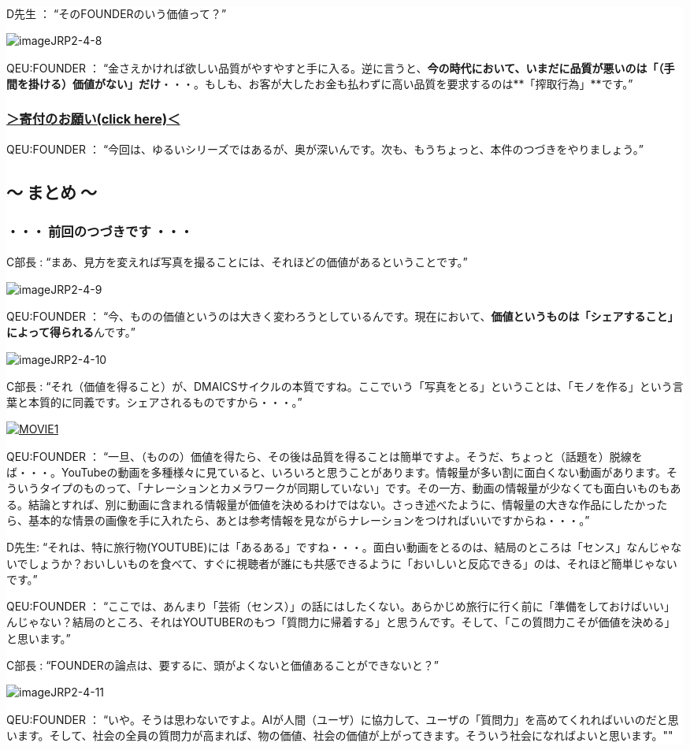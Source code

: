D先生 ： “そのFOUNDERのいう価値って？”

![imageJRP2-4-8](/2024-03-21-QEUR23_PHI2SFT3/imageJRP2-4-8.jpg)

QEU:FOUNDER ： “金さえかければ欲しい品質がやすやすと手に入る。逆に言うと、**今の時代において、いまだに品質が悪いのは「（手間を掛ける）価値がない」だけ**・・・。もしも、お客が大したお金も払わずに高い品質を要求するのは**「搾取行為」**です。”

### [＞寄付のお願い(click here)＜](https://www.paypal.com/paypalme/QEUglobal?v=1&utm_source=unp&utm_medium=email&utm_campaign=RT000481&utm_unptid=29844400-7613-11ec-ac72-3cfdfef0498d&ppid=RT000481&cnac=HK&rsta=en_GB%28en-HK%29&cust=5QPFDMW9B2T7Q&unptid=29844400-7613-11ec-ac72-3cfdfef0498d&calc=f860991d89600&unp_tpcid=ppme-social-business-profile-creat-ed&page=main%3Aemail%3ART000481&pgrp=main%3Aemail&e=cl&mchn=em&s=ci&mail=sys&appVersion=1.71.0&xt=104038)

QEU:FOUNDER ： “今回は、ゆるいシリーズではあるが、奥が深いんです。次も、もうちょっと、本件のつづきをやりましょう。”


## ～ まとめ ～

### ・・・ 前回のつづきです ・・・

C部長 : “まあ、見方を変えれば写真を撮ることには、それほどの価値があるということです。”

![imageJRP2-4-9](/2024-03-21-QEUR23_PHI2SFT3/imageJRP2-4-9.jpg)

QEU:FOUNDER ： “今、ものの価値というのは大きく変わろうとしているんです。現在において、**価値というものは「シェアすること」によって得られる**んです。”

![imageJRP2-4-10](/2024-03-21-QEUR23_PHI2SFT3/imageJRP2-4-10.jpg)

C部長 : “それ（価値を得ること）が、DMAICSサイクルの本質ですね。ここでいう「写真をとる」ということは、「モノを作る」という言葉と本質的に同義です。シェアされるものですから・・・。”

[![MOVIE1](http://img.youtube.com/vi/FnOSXSdhwdE/0.jpg)](http://www.youtube.com/watch?v=FnOSXSdhwdE "【檳城早餐】隨便上了陌生人的車找美食😆意外發現超像香港的地方～檳城跟香港吃的也太像了！")

QEU:FOUNDER ： “一旦、（ものの）価値を得たら、その後は品質を得ることは簡単ですよ。そうだ、ちょっと（話題を）脱線をば・・・。YouTubeの動画を多種様々に見ていると、いろいろと思うことがあります。情報量が多い割に面白くない動画があります。そういうタイプのものって、「ナレーションとカメラワークが同期していない」です。その一方、動画の情報量が少なくても面白いものもある。結論とすれば、別に動画に含まれる情報量が価値を決めるわけではない。さっき述べたように、情報量の大きな作品にしたかったら、基本的な情景の画像を手に入れたら、あとは参考情報を見ながらナレーションをつければいいですからね・・・。”

D先生: “それは、特に旅行物(YOUTUBE)には「あるある」ですね・・・。面白い動画をとるのは、結局のところは「センス」なんじゃないでしょうか？おいしいものを食べて、すぐに視聴者が誰にも共感できるように「おいしいと反応できる」のは、それほど簡単じゃないです。”

QEU:FOUNDER ： “ここでは、あんまり「芸術（センス）」の話にはしたくない。あらかじめ旅行に行く前に「準備をしておけばいい」んじゃない？結局のところ、それはYOUTUBERのもつ「質問力に帰着する」と思うんです。そして、「この質問力こそが価値を決める」と思います。”

C部長 : “FOUNDERの論点は、要するに、頭がよくないと価値あることができないと？”

![imageJRP2-4-11](/2024-03-21-QEUR23_PHI2SFT3/imageJRP2-4-11.jpg)

QEU:FOUNDER ： “いや。そうは思わないですよ。AIが人間（ユーザ）に協力して、ユーザの「質問力」を高めてくれればいいのだと思います。そして、社会の全員の質問力が高まれば、物の価値、社会の価値が上がってきます。そういう社会になればよいと思います。""


